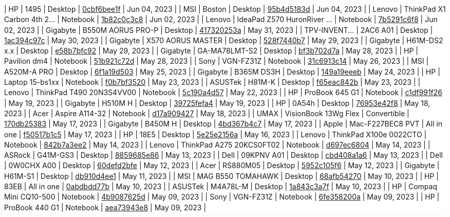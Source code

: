 | HP            | 1495                        | Desktop     | [0cbf6bee1f](https://linux-hardware.org/?probe=0cbf6bee1f) | Jun 04, 2023 |
| MSI           | Boston                      | Desktop     | [95b4d5183d](https://linux-hardware.org/?probe=95b4d5183d) | Jun 04, 2023 |
| Lenovo        | ThinkPad X1 Carbon 4th 2... | Notebook    | [1b82c0c3c8](https://linux-hardware.org/?probe=1b82c0c3c8) | Jun 02, 2023 |
| Lenovo        | IdeaPad Z570 HuronRiver ... | Notebook    | [7b5291c6f8](https://linux-hardware.org/?probe=7b5291c6f8) | Jun 02, 2023 |
| Gigabyte      | B550M AORUS PRO-P           | Desktop     | [417320253a](https://linux-hardware.org/?probe=417320253a) | May 31, 2023 |
| TPV-INVENT... | 2AC6 A01                    | Desktop     | [1ac394c97c](https://linux-hardware.org/?probe=1ac394c97c) | May 30, 2023 |
| Gigabyte      | X570 AORUS MASTER           | Desktop     | [528f7440b7](https://linux-hardware.org/?probe=528f7440b7) | May 29, 2023 |
| Gigabyte      | H61M-DS2 x.x                | Desktop     | [e58b7bfc92](https://linux-hardware.org/?probe=e58b7bfc92) | May 29, 2023 |
| Gigabyte      | GA-MA78LMT-S2               | Desktop     | [bf3b702d7a](https://linux-hardware.org/?probe=bf3b702d7a) | May 28, 2023 |
| HP            | Pavilion dm4                | Notebook    | [51b921c72d](https://linux-hardware.org/?probe=51b921c72d) | May 28, 2023 |
| Sony          | VGN-FZ31Z                   | Notebook    | [31c6913c14](https://linux-hardware.org/?probe=31c6913c14) | May 26, 2023 |
| MSI           | A520M-A PRO                 | Desktop     | [6f1a19d503](https://linux-hardware.org/?probe=6f1a19d503) | May 25, 2023 |
| Gigabyte      | B365M DS3H                  | Desktop     | [149a19eeeb](https://linux-hardware.org/?probe=149a19eeeb) | May 24, 2023 |
| HP            | Laptop 15-bs1xx             | Notebook    | [f0b7bf3520](https://linux-hardware.org/?probe=f0b7bf3520) | May 23, 2023 |
| ASUSTek       | H81M-K                      | Desktop     | [f65eac842b](https://linux-hardware.org/?probe=f65eac842b) | May 23, 2023 |
| Lenovo        | ThinkPad T490 20N3S4VV00    | Notebook    | [5c190a4d57](https://linux-hardware.org/?probe=5c190a4d57) | May 22, 2023 |
| HP            | ProBook 645 G1              | Notebook    | [c1df991f26](https://linux-hardware.org/?probe=c1df991f26) | May 19, 2023 |
| Gigabyte      | H510M H                     | Desktop     | [39725fefa4](https://linux-hardware.org/?probe=39725fefa4) | May 19, 2023 |
| HP            | 0A54h                       | Desktop     | [76953e42f8](https://linux-hardware.org/?probe=76953e42f8) | May 18, 2023 |
| Acer          | Aspire A114-32              | Notebook    | [d17a909427](https://linux-hardware.org/?probe=d17a909427) | May 18, 2023 |
| UMAX          | VisionBook 13Wg Flex        | Convertible | [170db25383](https://linux-hardware.org/?probe=170db25383) | May 17, 2023 |
| Gigabyte      | B450M H                     | Desktop     | [4bd367b4c7](https://linux-hardware.org/?probe=4bd367b4c7) | May 17, 2023 |
| Apple         | Mac-F227BEC8 PVT            | All in one  | [f50517b1c5](https://linux-hardware.org/?probe=f50517b1c5) | May 17, 2023 |
| HP            | 18E5                        | Desktop     | [5e25e2156a](https://linux-hardware.org/?probe=5e25e2156a) | May 16, 2023 |
| Lenovo        | ThinkPad X100e 0022CTO      | Notebook    | [842b7a3ee2](https://linux-hardware.org/?probe=842b7a3ee2) | May 14, 2023 |
| Lenovo        | ThinkPad A275 20KCS0FT02    | Notebook    | [d697ec6804](https://linux-hardware.org/?probe=d697ec6804) | May 14, 2023 |
| ASRock        | G41M-GS3                    | Desktop     | [8859685e86](https://linux-hardware.org/?probe=8859685e86) | May 13, 2023 |
| Dell          | 09KPNV A01                  | Desktop     | [cbd408a1a6](https://linux-hardware.org/?probe=cbd408a1a6) | May 13, 2023 |
| Dell          | 0W0CHX A00                  | Desktop     | [60defd2bfe](https://linux-hardware.org/?probe=60defd2bfe) | May 12, 2023 |
| Acer          | RS880M05                    | Desktop     | [5952c105f6](https://linux-hardware.org/?probe=5952c105f6) | May 12, 2023 |
| Gigabyte      | H61M-S1                     | Desktop     | [db910d4ee1](https://linux-hardware.org/?probe=db910d4ee1) | May 11, 2023 |
| MSI           | MAG B550 TOMAHAWK           | Desktop     | [68afb54270](https://linux-hardware.org/?probe=68afb54270) | May 10, 2023 |
| HP            | 83EB                        | All in one  | [0abdbdd77b](https://linux-hardware.org/?probe=0abdbdd77b) | May 10, 2023 |
| ASUSTek       | M4A78L-M                    | Desktop     | [1a843c3a7f](https://linux-hardware.org/?probe=1a843c3a7f) | May 10, 2023 |
| HP            | Compaq Mini CQ10-500        | Notebook    | [4b9087625d](https://linux-hardware.org/?probe=4b9087625d) | May 09, 2023 |
| Sony          | VGN-FZ31Z                   | Notebook    | [6fe358200a](https://linux-hardware.org/?probe=6fe358200a) | May 09, 2023 |
| HP            | ProBook 440 G1              | Notebook    | [aea73943e8](https://linux-hardware.org/?probe=aea73943e8) | May 09, 2023 |